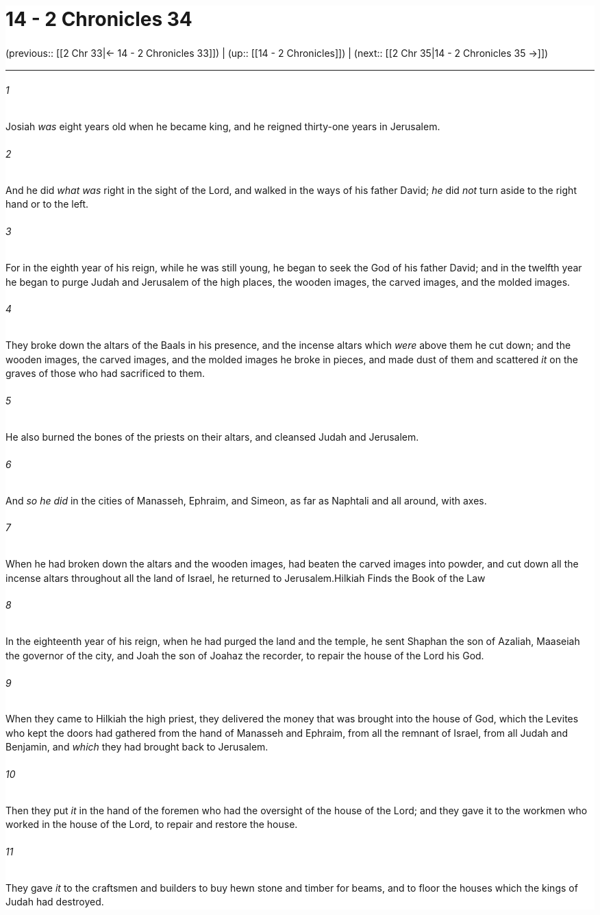 # 14 - 2 Chronicles 34

(previous:: [[2 Chr 33|← 14 - 2 Chronicles 33]]) | (up:: [[14 - 2 Chronicles]]) | (next:: [[2 Chr 35|14 - 2 Chronicles 35 →]])

***


###### 1 
Josiah _was_ eight years old when he became king, and he reigned thirty-one years in Jerusalem. 

###### 2 
And he did _what was_ right in the sight of the Lord, and walked in the ways of his father David; _he_ did _not_ turn aside to the right hand or to the left. 

###### 3 
For in the eighth year of his reign, while he was still young, he began to seek the God of his father David; and in the twelfth year he began to purge Judah and Jerusalem of the high places, the wooden images, the carved images, and the molded images. 

###### 4 
They broke down the altars of the Baals in his presence, and the incense altars which _were_ above them he cut down; and the wooden images, the carved images, and the molded images he broke in pieces, and made dust of them and scattered _it_ on the graves of those who had sacrificed to them. 

###### 5 
He also burned the bones of the priests on their altars, and cleansed Judah and Jerusalem. 

###### 6 
And _so he did_ in the cities of Manasseh, Ephraim, and Simeon, as far as Naphtali and all around, with axes. 

###### 7 
When he had broken down the altars and the wooden images, had beaten the carved images into powder, and cut down all the incense altars throughout all the land of Israel, he returned to Jerusalem.Hilkiah Finds the Book of the Law 

###### 8 
In the eighteenth year of his reign, when he had purged the land and the temple, he sent Shaphan the son of Azaliah, Maaseiah the governor of the city, and Joah the son of Joahaz the recorder, to repair the house of the Lord his God. 

###### 9 
When they came to Hilkiah the high priest, they delivered the money that was brought into the house of God, which the Levites who kept the doors had gathered from the hand of Manasseh and Ephraim, from all the remnant of Israel, from all Judah and Benjamin, and _which_ they had brought back to Jerusalem. 

###### 10 
Then they put _it_ in the hand of the foremen who had the oversight of the house of the Lord; and they gave it to the workmen who worked in the house of the Lord, to repair and restore the house. 

###### 11 
They gave _it_ to the craftsmen and builders to buy hewn stone and timber for beams, and to floor the houses which the kings of Judah had destroyed. 
